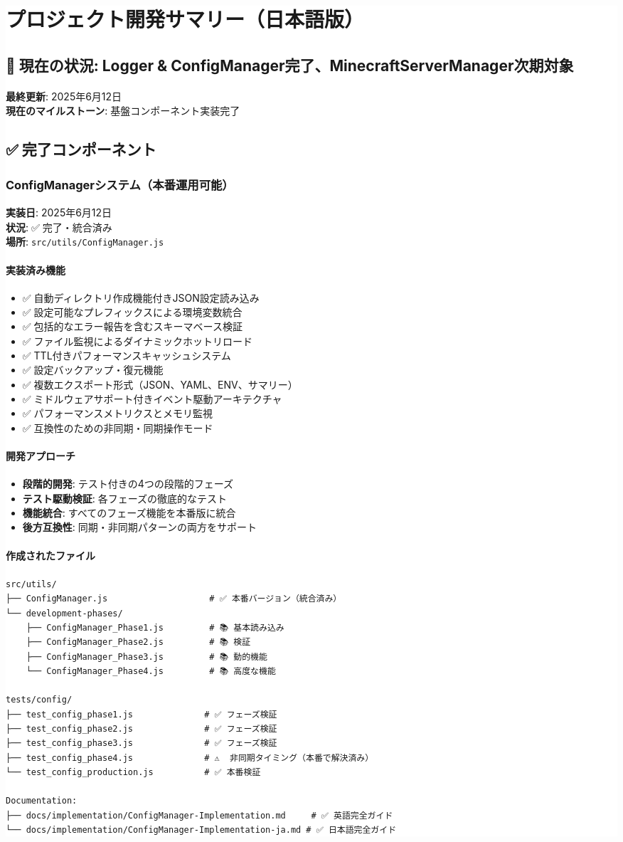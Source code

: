 # プロジェクト開発サマリー（日本語版）

## 🎯 現在の状況: Logger & ConfigManager完了、MinecraftServerManager次期対象

**最終更新**: 2025年6月12日  
**現在のマイルストーン**: 基盤コンポーネント実装完了

## ✅ 完了コンポーネント

### ConfigManagerシステム（本番運用可能）
**実装日**: 2025年6月12日  
**状況**: ✅ 完了・統合済み  
**場所**: `src/utils/ConfigManager.js`

#### 実装済み機能
- ✅ 自動ディレクトリ作成機能付きJSON設定読み込み
- ✅ 設定可能なプレフィックスによる環境変数統合
- ✅ 包括的なエラー報告を含むスキーマベース検証
- ✅ ファイル監視によるダイナミックホットリロード
- ✅ TTL付きパフォーマンスキャッシュシステム
- ✅ 設定バックアップ・復元機能
- ✅ 複数エクスポート形式（JSON、YAML、ENV、サマリー）
- ✅ ミドルウェアサポート付きイベント駆動アーキテクチャ
- ✅ パフォーマンスメトリクスとメモリ監視
- ✅ 互換性のための非同期・同期操作モード

#### 開発アプローチ
- **段階的開発**: テスト付きの4つの段階的フェーズ
- **テスト駆動検証**: 各フェーズの徹底的なテスト
- **機能統合**: すべてのフェーズ機能を本番版に統合
- **後方互換性**: 同期・非同期パターンの両方をサポート

#### 作成されたファイル
```
src/utils/
├── ConfigManager.js                    # ✅ 本番バージョン（統合済み）
└── development-phases/
    ├── ConfigManager_Phase1.js         # 📚 基本読み込み
    ├── ConfigManager_Phase2.js         # 📚 検証
    ├── ConfigManager_Phase3.js         # 📚 動的機能
    └── ConfigManager_Phase4.js         # 📚 高度な機能

tests/config/
├── test_config_phase1.js              # ✅ フェーズ検証
├── test_config_phase2.js              # ✅ フェーズ検証
├── test_config_phase3.js              # ✅ フェーズ検証
├── test_config_phase4.js              # ⚠️  非同期タイミング（本番で解決済み）
└── test_config_production.js          # ✅ 本番検証

Documentation:
├── docs/implementation/ConfigManager-Implementation.md     # ✅ 英語完全ガイド
└── docs/implementation/ConfigManager-Implementation-ja.md # ✅ 日本語完全ガイド
```

